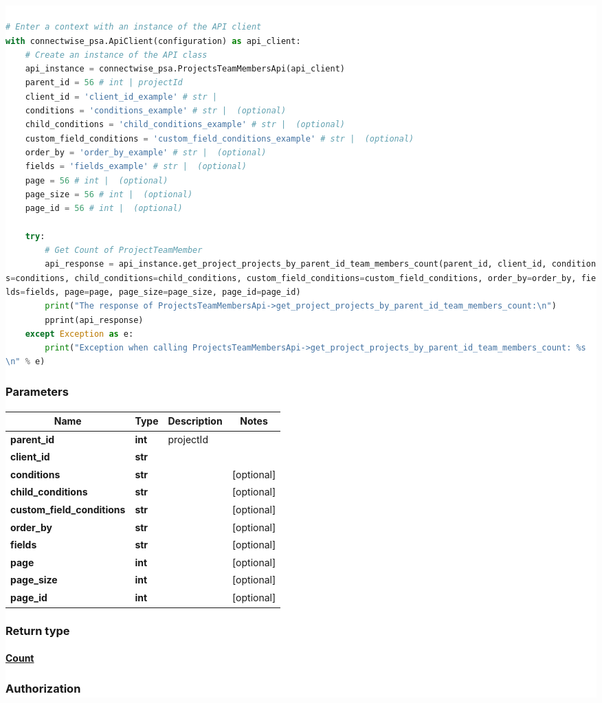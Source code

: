 ```python

# Enter a context with an instance of the API client
with connectwise_psa.ApiClient(configuration) as api_client:
    # Create an instance of the API class
    api_instance = connectwise_psa.ProjectsTeamMembersApi(api_client)
    parent_id = 56 # int | projectId
    client_id = 'client_id_example' # str | 
    conditions = 'conditions_example' # str |  (optional)
    child_conditions = 'child_conditions_example' # str |  (optional)
    custom_field_conditions = 'custom_field_conditions_example' # str |  (optional)
    order_by = 'order_by_example' # str |  (optional)
    fields = 'fields_example' # str |  (optional)
    page = 56 # int |  (optional)
    page_size = 56 # int |  (optional)
    page_id = 56 # int |  (optional)

    try:
        # Get Count of ProjectTeamMember
        api_response = api_instance.get_project_projects_by_parent_id_team_members_count(parent_id, client_id, conditions=conditions, child_conditions=child_conditions, custom_field_conditions=custom_field_conditions, order_by=order_by, fields=fields, page=page, page_size=page_size, page_id=page_id)
        print("The response of ProjectsTeamMembersApi->get_project_projects_by_parent_id_team_members_count:\n")
        pprint(api_response)
    except Exception as e:
        print("Exception when calling ProjectsTeamMembersApi->get_project_projects_by_parent_id_team_members_count: %s\n" % e)
```



### Parameters

Name | Type | Description  | Notes
------------- | ------------- | ------------- | -------------
 **parent_id** | **int**| projectId | 
 **client_id** | **str**|  | 
 **conditions** | **str**|  | [optional] 
 **child_conditions** | **str**|  | [optional] 
 **custom_field_conditions** | **str**|  | [optional] 
 **order_by** | **str**|  | [optional] 
 **fields** | **str**|  | [optional] 
 **page** | **int**|  | [optional] 
 **page_size** | **int**|  | [optional] 
 **page_id** | **int**|  | [optional] 

### Return type

[**Count**](Count.md)

### Authorization
